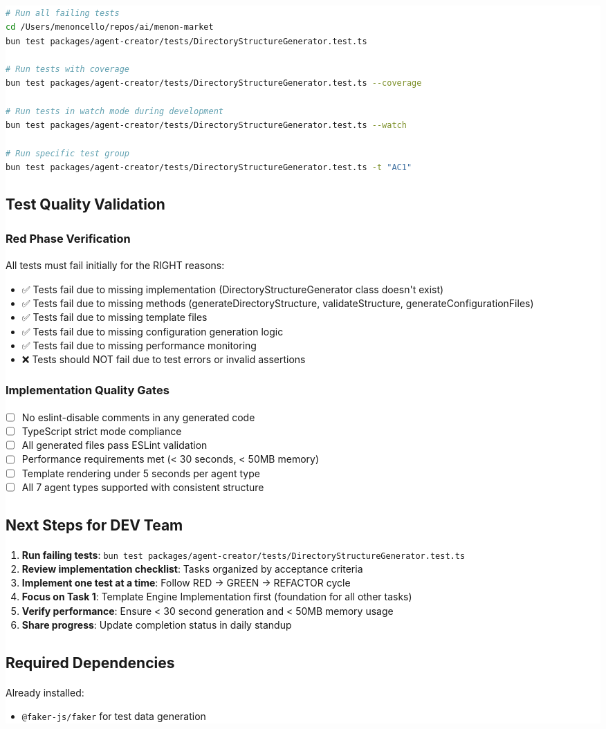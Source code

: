 ```bash
# Run all failing tests
cd /Users/menoncello/repos/ai/menon-market
bun test packages/agent-creator/tests/DirectoryStructureGenerator.test.ts

# Run tests with coverage
bun test packages/agent-creator/tests/DirectoryStructureGenerator.test.ts --coverage

# Run tests in watch mode during development
bun test packages/agent-creator/tests/DirectoryStructureGenerator.test.ts --watch

# Run specific test group
bun test packages/agent-creator/tests/DirectoryStructureGenerator.test.ts -t "AC1"
```

## Test Quality Validation

### Red Phase Verification

All tests must fail initially for the RIGHT reasons:

- ✅ Tests fail due to missing implementation (DirectoryStructureGenerator class doesn't exist)
- ✅ Tests fail due to missing methods (generateDirectoryStructure, validateStructure, generateConfigurationFiles)
- ✅ Tests fail due to missing template files
- ✅ Tests fail due to missing configuration generation logic
- ✅ Tests fail due to missing performance monitoring
- ❌ Tests should NOT fail due to test errors or invalid assertions

### Implementation Quality Gates

- [ ] No eslint-disable comments in any generated code
- [ ] TypeScript strict mode compliance
- [ ] All generated files pass ESLint validation
- [ ] Performance requirements met (< 30 seconds, < 50MB memory)
- [ ] Template rendering under 5 seconds per agent type
- [ ] All 7 agent types supported with consistent structure

## Next Steps for DEV Team

1. **Run failing tests**: `bun test packages/agent-creator/tests/DirectoryStructureGenerator.test.ts`
2. **Review implementation checklist**: Tasks organized by acceptance criteria
3. **Implement one test at a time**: Follow RED → GREEN → REFACTOR cycle
4. **Focus on Task 1**: Template Engine Implementation first (foundation for all other tasks)
5. **Verify performance**: Ensure < 30 second generation and < 50MB memory usage
6. **Share progress**: Update completion status in daily standup

## Required Dependencies

Already installed:
- `@faker-js/faker` for test data generation
